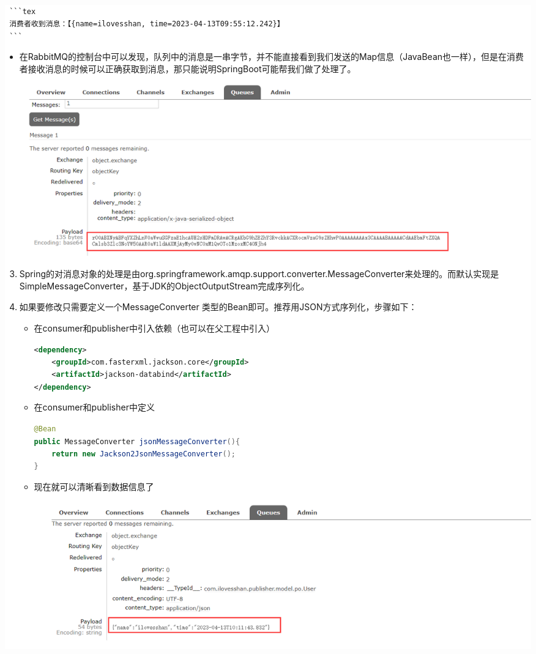      ```tex
     消费者收到消息：【{name=ilovesshan, time=2023-04-13T09:55:12.242}】
     ```

     

   + 在RabbitMQ的控制台中可以发现，队列中的消息是一串字节，并不能直接看到我们发送的Map信息（JavaBean也一样），但是在消费者接收消息的时候可以正确获取到消息，那只能说明SpringBoot可能帮我们做了处理了。

     ![image-20230413095613872](../../.vuepress/public/image-20230413095613872.png)

   

3. Spring的对消息对象的处理是由org.springframework.amqp.support.converter.MessageConverter来处理的。而默认实现是SimpleMessageConverter，基于JDK的ObjectOutputStream完成序列化。

4. 如果要修改只需要定义一个MessageConverter 类型的Bean即可。推荐用JSON方式序列化，步骤如下：

   + 在consumer和publisher中引入依赖（也可以在父工程中引入）

     ```xml
     <dependency>
         <groupId>com.fasterxml.jackson.core</groupId>
         <artifactId>jackson-databind</artifactId>
     </dependency>
     ```

     

   + 在consumer和publisher中定义

     ```java
     @Bean
     public MessageConverter jsonMessageConverter(){
         return new Jackson2JsonMessageConverter(); 
     }
     ```

   + 现在就可以清晰看到数据信息了

     ![image-20230413101246065](../../.vuepress/public/image-20230413101246065.png)

